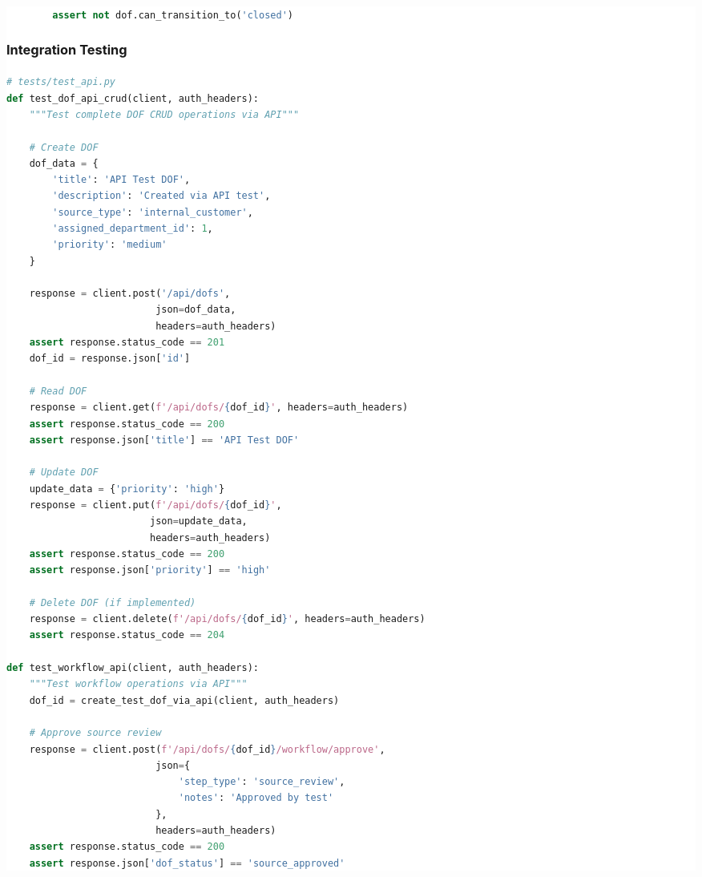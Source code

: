 ```python
        assert not dof.can_transition_to('closed')
```

### Integration Testing
```python
# tests/test_api.py
def test_dof_api_crud(client, auth_headers):
    """Test complete DOF CRUD operations via API"""
    
    # Create DOF
    dof_data = {
        'title': 'API Test DOF',
        'description': 'Created via API test',
        'source_type': 'internal_customer',
        'assigned_department_id': 1,
        'priority': 'medium'
    }
    
    response = client.post('/api/dofs', 
                          json=dof_data, 
                          headers=auth_headers)
    assert response.status_code == 201
    dof_id = response.json['id']
    
    # Read DOF
    response = client.get(f'/api/dofs/{dof_id}', headers=auth_headers)
    assert response.status_code == 200
    assert response.json['title'] == 'API Test DOF'
    
    # Update DOF
    update_data = {'priority': 'high'}
    response = client.put(f'/api/dofs/{dof_id}', 
                         json=update_data, 
                         headers=auth_headers)
    assert response.status_code == 200
    assert response.json['priority'] == 'high'
    
    # Delete DOF (if implemented)
    response = client.delete(f'/api/dofs/{dof_id}', headers=auth_headers)
    assert response.status_code == 204

def test_workflow_api(client, auth_headers):
    """Test workflow operations via API"""
    dof_id = create_test_dof_via_api(client, auth_headers)
    
    # Approve source review
    response = client.post(f'/api/dofs/{dof_id}/workflow/approve',
                          json={
                              'step_type': 'source_review',
                              'notes': 'Approved by test'
                          },
                          headers=auth_headers)
    assert response.status_code == 200
    assert response.json['dof_status'] == 'source_approved'
```
